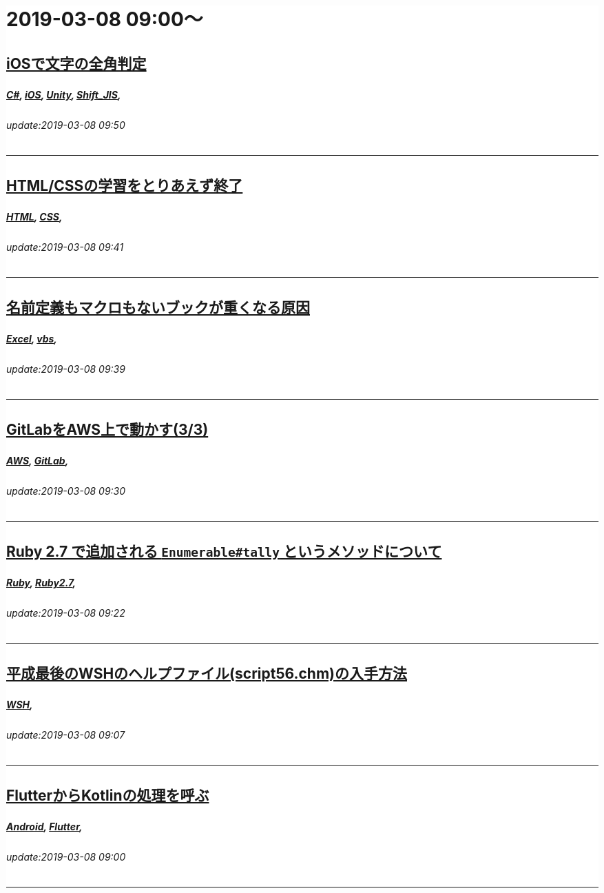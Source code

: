 


# 2019-03-08 09:00～
## [iOSで文字の全角判定](https://qiita.com/PETITDIGI_Games/items/d0f34cd97645a3e16be0)
##### [C#](https://qiita.com/tags/C#), [iOS](https://qiita.com/tags/iOS), [Unity](https://qiita.com/tags/Unity), [Shift_JIS](https://qiita.com/tags/Shift_JIS), 
###### update:2019-03-08 09:50
---
## [HTML/CSSの学習をとりあえず終了](https://qiita.com/takos/items/6015438175a16748319e)
##### [HTML](https://qiita.com/tags/HTML), [CSS](https://qiita.com/tags/CSS), 
###### update:2019-03-08 09:41
---
## [名前定義もマクロもないブックが重くなる原因](https://qiita.com/atmospheri/items/a3d0adb9bc82a4c6c8a2)
##### [Excel](https://qiita.com/tags/Excel), [vbs](https://qiita.com/tags/vbs), 
###### update:2019-03-08 09:39
---
## [GitLabをAWS上で動かす(3/3) ](https://qiita.com/C910/items/217e7df50a37e10b781b)
##### [AWS](https://qiita.com/tags/AWS), [GitLab](https://qiita.com/tags/GitLab), 
###### update:2019-03-08 09:30
---
## [Ruby 2.7 で追加される `Enumerable#tally` というメソッドについて](https://qiita.com/pink_bangbi/items/f2685bfa58fb4c8d6a8b)
##### [Ruby](https://qiita.com/tags/Ruby), [Ruby2.7](https://qiita.com/tags/Ruby2.7), 
###### update:2019-03-08 09:22
---
## [平成最後のWSHのヘルプファイル(script56.chm)の入手方法](https://qiita.com/itasnasal/items/c34119dd1f25f51c93d3)
##### [WSH](https://qiita.com/tags/WSH), 
###### update:2019-03-08 09:07
---
## [FlutterからKotlinの処理を呼ぶ](https://qiita.com/tasogarei/items/bf3761139d46c43d5896)
##### [Android](https://qiita.com/tags/Android), [Flutter](https://qiita.com/tags/Flutter), 
###### update:2019-03-08 09:00
---
